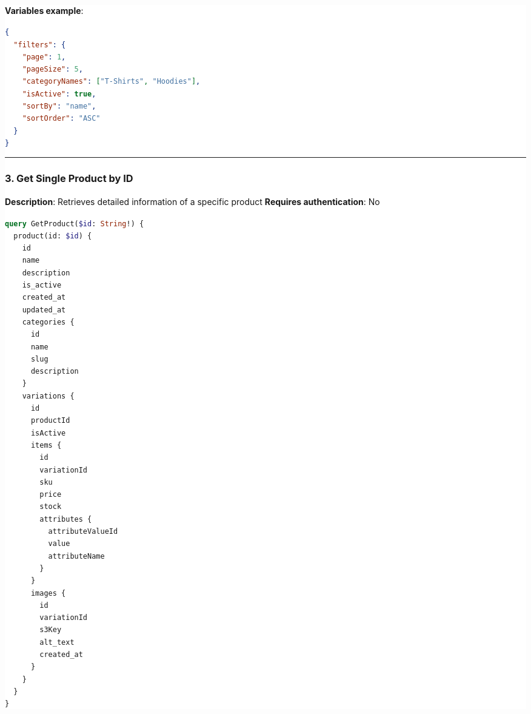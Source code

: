 **Variables example**:
```json
{
  "filters": {
    "page": 1,
    "pageSize": 5,
    "categoryNames": ["T-Shirts", "Hoodies"],
    "isActive": true,
    "sortBy": "name",
    "sortOrder": "ASC"
  }
}
```

---

### 3. Get Single Product by ID
**Description**: Retrieves detailed information of a specific product
**Requires authentication**: No

```graphql
query GetProduct($id: String!) {
  product(id: $id) {
    id
    name
    description
    is_active
    created_at
    updated_at
    categories {
      id
      name
      slug
      description
    }
    variations {
      id
      productId
      isActive
      items {
        id
        variationId
        sku
        price
        stock
        attributes {
          attributeValueId
          value
          attributeName
        }
      }
      images {
        id
        variationId
        s3Key
        alt_text
        created_at
      }
    }
  }
}
```
